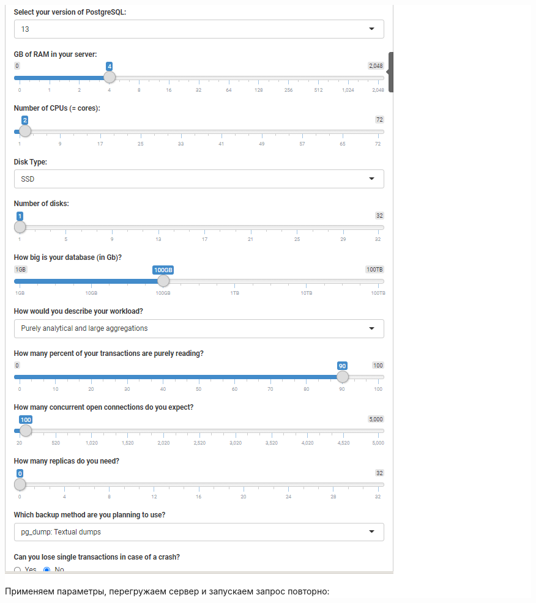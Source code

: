 ![](pics/dz11/5_set_psql.conf.PNG)

Применяем параметры, перегружаем сервер и запускаем запрос повторно:
